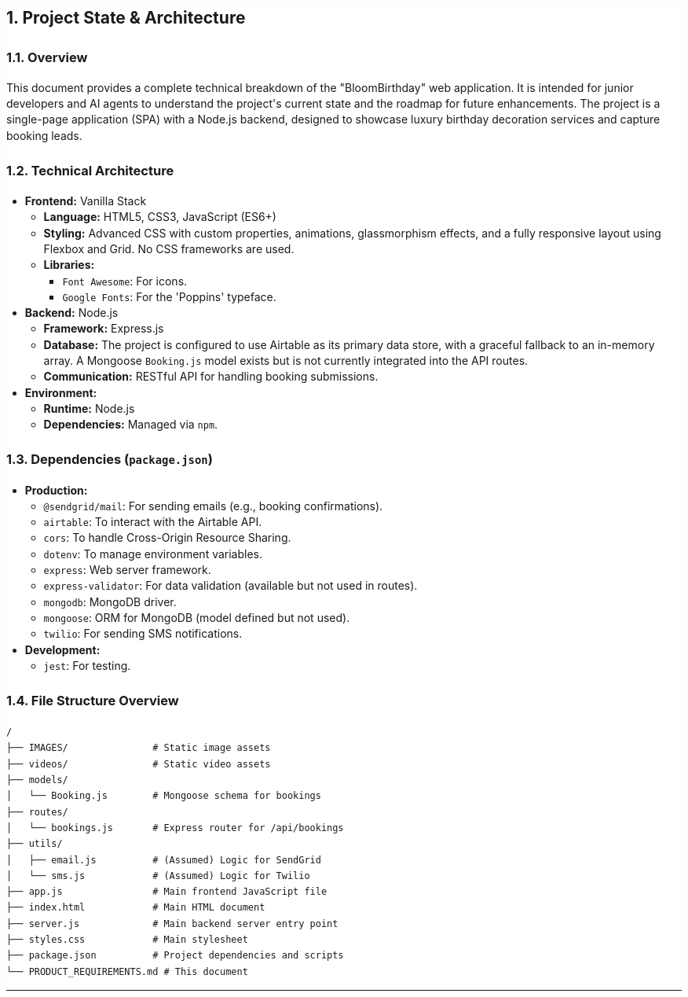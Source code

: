 

## 1. Project State & Architecture

### 1.1. Overview
This document provides a complete technical breakdown of the "BloomBirthday" web application. It is intended for junior developers and AI agents to understand the project's current state and the roadmap for future enhancements. The project is a single-page application (SPA) with a Node.js backend, designed to showcase luxury birthday decoration services and capture booking leads.

### 1.2. Technical Architecture
- **Frontend:** Vanilla Stack
  - **Language:** HTML5, CSS3, JavaScript (ES6+)
  - **Styling:** Advanced CSS with custom properties, animations, glassmorphism effects, and a fully responsive layout using Flexbox and Grid. No CSS frameworks are used.
  - **Libraries:**
    - `Font Awesome`: For icons.
    - `Google Fonts`: For the 'Poppins' typeface.
- **Backend:** Node.js
  - **Framework:** Express.js
  - **Database:** The project is configured to use Airtable as its primary data store, with a graceful fallback to an in-memory array. A Mongoose `Booking.js` model exists but is not currently integrated into the API routes.
  - **Communication:** RESTful API for handling booking submissions.
- **Environment:**
  - **Runtime:** Node.js
  - **Dependencies:** Managed via `npm`.

### 1.3. Dependencies (`package.json`)
- **Production:**
  - `@sendgrid/mail`: For sending emails (e.g., booking confirmations).
  - `airtable`: To interact with the Airtable API.
  - `cors`: To handle Cross-Origin Resource Sharing.
  - `dotenv`: To manage environment variables.
  - `express`: Web server framework.
  - `express-validator`: For data validation (available but not used in routes).
  - `mongodb`: MongoDB driver.
  - `mongoose`: ORM for MongoDB (model defined but not used).
  - `twilio`: For sending SMS notifications.
- **Development:**
  - `jest`: For testing.

### 1.4. File Structure Overview
```
/
├── IMAGES/               # Static image assets
├── videos/               # Static video assets
├── models/
│   └── Booking.js        # Mongoose schema for bookings
├── routes/
│   └── bookings.js       # Express router for /api/bookings
├── utils/
│   ├── email.js          # (Assumed) Logic for SendGrid
│   └── sms.js            # (Assumed) Logic for Twilio
├── app.js                # Main frontend JavaScript file
├── index.html            # Main HTML document
├── server.js             # Main backend server entry point
├── styles.css            # Main stylesheet
├── package.json          # Project dependencies and scripts
└── PRODUCT_REQUIREMENTS.md # This document
```

---